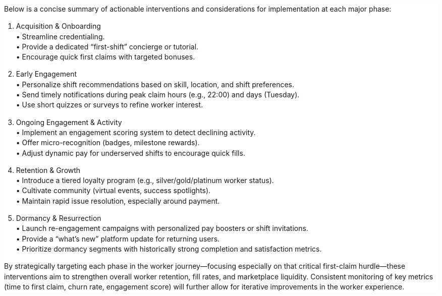 Below is a concise summary of actionable interventions and considerations for implementation at each major phase:

1) Acquisition & Onboarding  
   • Streamline credentialing.  
   • Provide a dedicated “first-shift” concierge or tutorial.  
   • Encourage quick first claims with targeted bonuses.  

2) Early Engagement  
   • Personalize shift recommendations based on skill, location, and shift preferences.  
   • Send timely notifications during peak claim hours (e.g., 22:00) and days (Tuesday).  
   • Use short quizzes or surveys to refine worker interest.  

3) Ongoing Engagement & Activity  
   • Implement an engagement scoring system to detect declining activity.  
   • Offer micro-recognition (badges, milestone rewards).  
   • Adjust dynamic pay for underserved shifts to encourage quick fills.  

4) Retention & Growth  
   • Introduce a tiered loyalty program (e.g., silver/gold/platinum worker status).  
   • Cultivate community (virtual events, success spotlights).  
   • Maintain rapid issue resolution, especially around payment.  

5) Dormancy & Resurrection  
   • Launch re-engagement campaigns with personalized pay boosters or shift invitations.  
   • Provide a “what’s new” platform update for returning users.  
   • Prioritize dormancy segments with historically strong completion and satisfaction metrics.

By strategically targeting each phase in the worker journey—focusing especially on that critical first-claim hurdle—these interventions aim to strengthen overall worker retention, fill rates, and marketplace liquidity. Consistent monitoring of key metrics (time to first claim, churn rate, engagement score) will further allow for iterative improvements in the worker experience.